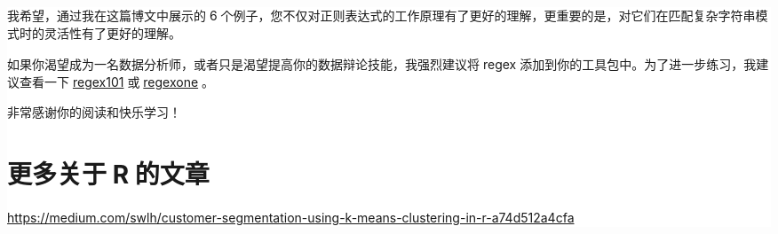 我希望，通过我在这篇博文中展示的 6 个例子，您不仅对正则表达式的工作原理有了更好的理解，更重要的是，对它们在匹配复杂字符串模式时的灵活性有了更好的理解。

如果你渴望成为一名数据分析师，或者只是渴望提高你的数据辩论技能，我强烈建议将 regex 添加到你的工具包中。为了进一步练习，我建议查看一下 [regex101](https://regex101.com/) 或 [regexone](https://regexone.com/) 。

非常感谢你的阅读和快乐学习！

# 更多关于 R 的文章

</back-to-basics-linear-regression-in-r-3ffe4900482b>  <https://medium.com/swlh/customer-segmentation-using-k-means-clustering-in-r-a74d512a4cfa>  </five-basic-commands-to-getting-started-with-dplyr-in-r-c8b0451ad916> 